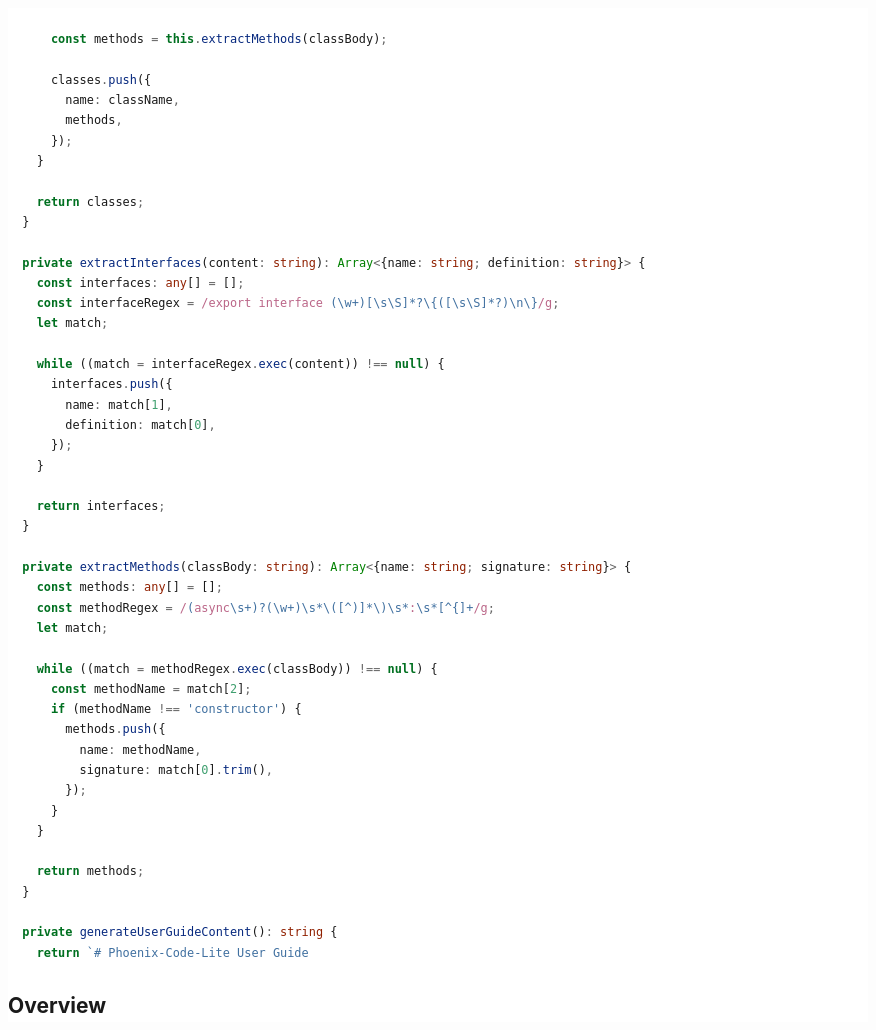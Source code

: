 ```typescript
      
      const methods = this.extractMethods(classBody);
      
      classes.push({
        name: className,
        methods,
      });
    }

    return classes;
  }

  private extractInterfaces(content: string): Array<{name: string; definition: string}> {
    const interfaces: any[] = [];
    const interfaceRegex = /export interface (\w+)[\s\S]*?\{([\s\S]*?)\n\}/g;
    let match;

    while ((match = interfaceRegex.exec(content)) !== null) {
      interfaces.push({
        name: match[1],
        definition: match[0],
      });
    }

    return interfaces;
  }

  private extractMethods(classBody: string): Array<{name: string; signature: string}> {
    const methods: any[] = [];
    const methodRegex = /(async\s+)?(\w+)\s*\([^)]*\)\s*:\s*[^{]+/g;
    let match;

    while ((match = methodRegex.exec(classBody)) !== null) {
      const methodName = match[2];
      if (methodName !== 'constructor') {
        methods.push({
          name: methodName,
          signature: match[0].trim(),
        });
      }
    }

    return methods;
  }

  private generateUserGuideContent(): string {
    return `# Phoenix-Code-Lite User Guide
```

## Overview
